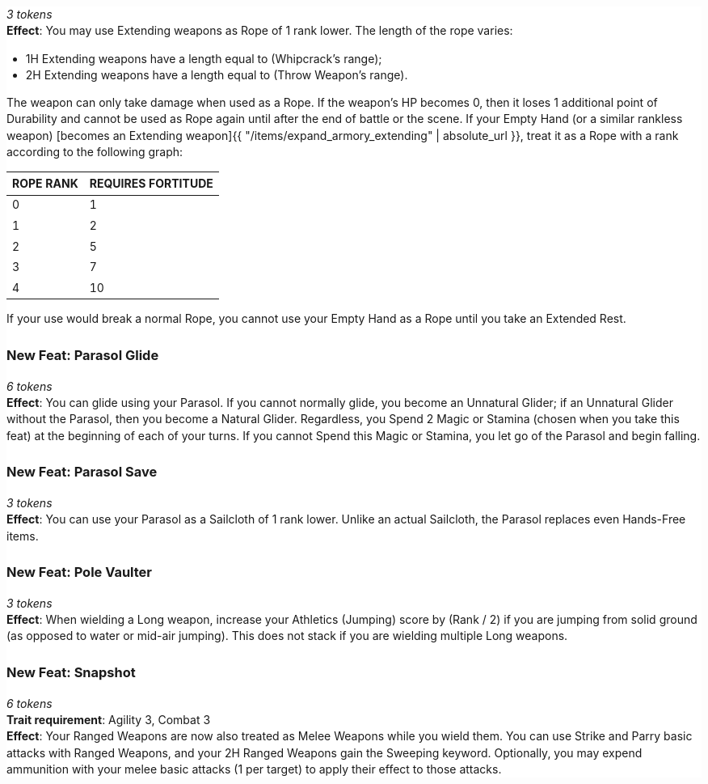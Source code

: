 *3 tokens*  
**Effect**: You may use Extending weapons as Rope of 1 rank lower. The length of the rope varies:

* 1H Extending weapons have a length equal to (Whipcrack’s range);
* 2H Extending weapons have a length equal to (Throw Weapon’s range).

The weapon can only take damage when used as a Rope. If the weapon’s HP becomes 0, then it loses 1 additional point of Durability and cannot be used as Rope again until after the end of battle or the scene.
If your Empty Hand (or a similar rankless weapon) [becomes an Extending weapon]{{ "/items/expand_armory_extending" | absolute_url }}, treat it as a Rope with a rank according to the following graph:

| ROPE RANK | REQUIRES FORTITUDE |
|-----------|--------------------|
| 0         | 1                  |
| 1         | 2                  |
| 2         | 5                  |
| 3         | 7                  |
| 4         | 10                 |

If your use would break a normal Rope, you cannot use your Empty Hand as a Rope until you take an Extended Rest.

### New Feat: Parasol Glide

*6 tokens*  
**Effect**: You can glide using your Parasol. If you cannot normally glide, you become an Unnatural Glider; if an Unnatural Glider without the Parasol, then you become a Natural Glider. Regardless, you Spend 2 Magic or Stamina (chosen when you take this feat) at the beginning of each of your turns. If you cannot Spend this Magic or Stamina, you let go of the Parasol and begin falling.

### New Feat: Parasol Save

*3 tokens*  
**Effect**: You can use your Parasol as a Sailcloth of 1 rank lower. Unlike an actual Sailcloth, the Parasol replaces even Hands-Free items.

### New Feat: Pole Vaulter

*3 tokens*  
**Effect**: When wielding a Long weapon, increase your Athletics (Jumping) score by (Rank / 2) if you are jumping from solid ground (as opposed to water or mid-air jumping). This does not stack if you are wielding multiple Long weapons.

### New Feat: Snapshot

*6 tokens*  
**Trait requirement**: Agility 3, Combat 3  
**Effect**: Your Ranged Weapons are now also treated as Melee Weapons while you wield them. You can use Strike and Parry basic attacks with Ranged Weapons, and your 2H Ranged Weapons gain the Sweeping keyword. Optionally, you may expend ammunition with your melee basic attacks (1 per target) to apply their effect to those attacks.
